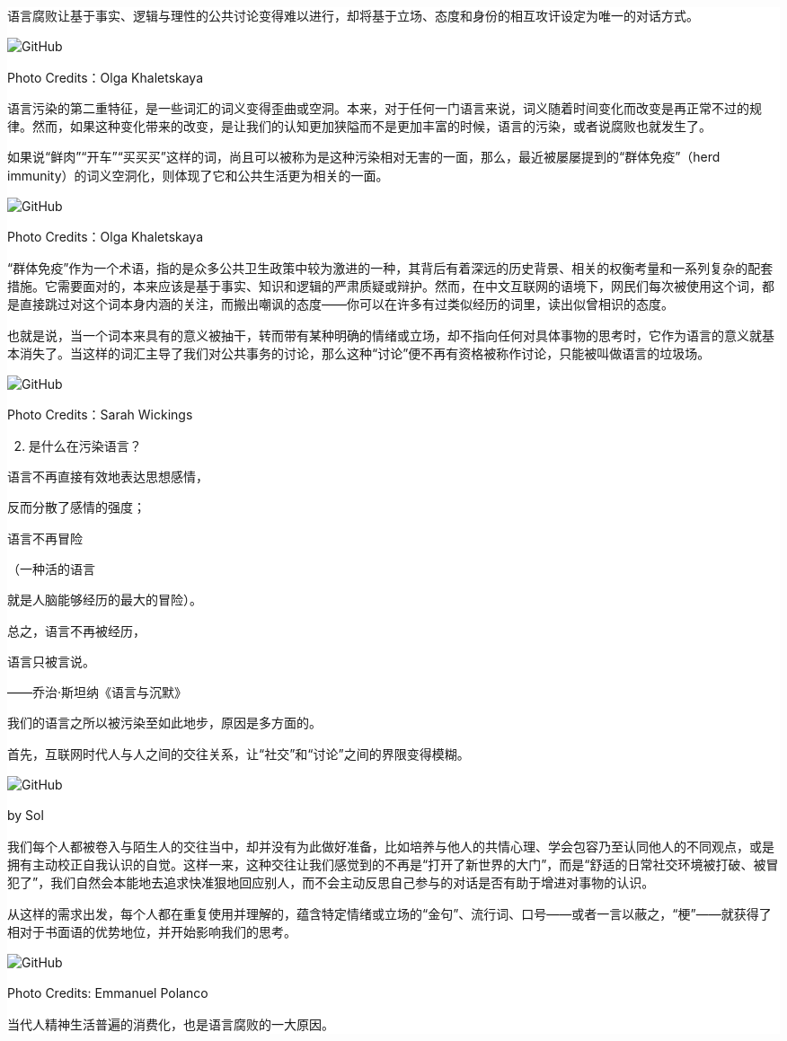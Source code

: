 语言腐败让基于事实、逻辑与理性的公共讨论变得难以进行，却将基于立场、态度和身份的相互攻讦设定为唯一的对话方式。

![GitHub](https://chinadigitaltimes.net/chinese/files/2021/06/post-667356-60d120ba137c5.)

Photo Credits：Olga Khaletskaya

语言污染的第二重特征，是一些词汇的词义变得歪曲或空洞。本来，对于任何一门语言来说，词义随着时间变化而改变是再正常不过的规律。然而，如果这种变化带来的改变，是让我们的认知更加狭隘而不是更加丰富的时候，语言的污染，或者说腐败也就发生了。

如果说“鲜肉”“开车”“买买买”这样的词，尚且可以被称为是这种污染相对无害的一面，那么，最近被屡屡提到的“群体免疫”（herd immunity）的词义空洞化，则体现了它和公共生活更为相关的一面。

![GitHub](https://chinadigitaltimes.net/chinese/files/2021/06/post-667356-60d120bcaf836.)

Photo Credits：Olga Khaletskaya

“群体免疫”作为一个术语，指的是众多公共卫生政策中较为激进的一种，其背后有着深远的历史背景、相关的权衡考量和一系列复杂的配套措施。它需要面对的，本来应该是基于事实、知识和逻辑的严肃质疑或辩护。然而，在中文互联网的语境下，网民们每次被使用这个词，都是直接跳过对这个词本身内涵的关注，而搬出嘲讽的态度——你可以在许多有过类似经历的词里，读出似曾相识的态度。

也就是说，当一个词本来具有的意义被抽干，转而带有某种明确的情绪或立场，却不指向任何对具体事物的思考时，它作为语言的意义就基本消失了。当这样的词汇主导了我们对公共事务的讨论，那么这种“讨论”便不再有资格被称作讨论，只能被叫做语言的垃圾场。

![GitHub](https://chinadigitaltimes.net/chinese/files/2021/06/post-667356-60d120be3fb5c.)

Photo Credits：Sarah Wickings

2. 是什么在污染语言？

语言不再直接有效地表达思想感情，

反而分散了感情的强度；

语言不再冒险

（一种活的语言

就是人脑能够经历的最大的冒险）。

总之，语言不再被经历，

语言只被言说。

——乔治·斯坦纳《语言与沉默》

我们的语言之所以被污染至如此地步，原因是多方面的。

首先，互联网时代人与人之间的交往关系，让“社交”和“讨论”之间的界限变得模糊。

![GitHub](https://chinadigitaltimes.net/chinese/files/2021/06/post-667356-60d120c06c331.)

by Sol

我们每个人都被卷入与陌生人的交往当中，却并没有为此做好准备，比如培养与他人的共情心理、学会包容乃至认同他人的不同观点，或是拥有主动校正自我认识的自觉。这样一来，这种交往让我们感觉到的不再是“打开了新世界的大门”，而是“舒适的日常社交环境被打破、被冒犯了”，我们自然会本能地去追求快准狠地回应别人，而不会主动反思自己参与的对话是否有助于增进对事物的认识。

从这样的需求出发，每个人都在重复使用并理解的，蕴含特定情绪或立场的“金句”、流行词、口号——或者一言以蔽之，“梗”——就获得了相对于书面语的优势地位，并开始影响我们的思考。

![GitHub](https://chinadigitaltimes.net/chinese/files/2021/06/post-667356-60d120c27fdcc.)

Photo Credits: Emmanuel Polanco

当代人精神生活普遍的消费化，也是语言腐败的一大原因。
